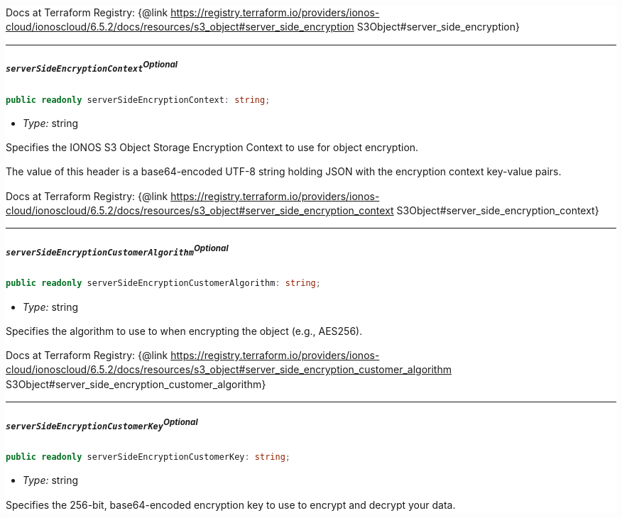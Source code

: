 Docs at Terraform Registry: {@link https://registry.terraform.io/providers/ionos-cloud/ionoscloud/6.5.2/docs/resources/s3_object#server_side_encryption S3Object#server_side_encryption}

---

##### `serverSideEncryptionContext`<sup>Optional</sup> <a name="serverSideEncryptionContext" id="@cdktf/provider-ionoscloud.s3Object.S3ObjectConfig.property.serverSideEncryptionContext"></a>

```typescript
public readonly serverSideEncryptionContext: string;
```

- *Type:* string

Specifies the IONOS S3 Object Storage Encryption Context to use for object encryption.

The value of this header is a base64-encoded UTF-8 string holding JSON with the encryption context key-value pairs.

Docs at Terraform Registry: {@link https://registry.terraform.io/providers/ionos-cloud/ionoscloud/6.5.2/docs/resources/s3_object#server_side_encryption_context S3Object#server_side_encryption_context}

---

##### `serverSideEncryptionCustomerAlgorithm`<sup>Optional</sup> <a name="serverSideEncryptionCustomerAlgorithm" id="@cdktf/provider-ionoscloud.s3Object.S3ObjectConfig.property.serverSideEncryptionCustomerAlgorithm"></a>

```typescript
public readonly serverSideEncryptionCustomerAlgorithm: string;
```

- *Type:* string

Specifies the algorithm to use to when encrypting the object (e.g., AES256).

Docs at Terraform Registry: {@link https://registry.terraform.io/providers/ionos-cloud/ionoscloud/6.5.2/docs/resources/s3_object#server_side_encryption_customer_algorithm S3Object#server_side_encryption_customer_algorithm}

---

##### `serverSideEncryptionCustomerKey`<sup>Optional</sup> <a name="serverSideEncryptionCustomerKey" id="@cdktf/provider-ionoscloud.s3Object.S3ObjectConfig.property.serverSideEncryptionCustomerKey"></a>

```typescript
public readonly serverSideEncryptionCustomerKey: string;
```

- *Type:* string

Specifies the 256-bit, base64-encoded encryption key to use to encrypt and decrypt your data.

